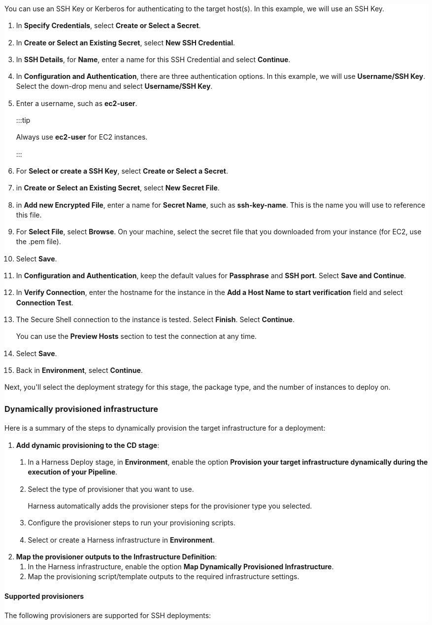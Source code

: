 You can use an SSH Key or Kerberos for authenticating to the target host(s). In this example, we will use an SSH Key.

1. In **Specify Credentials**, select **Create or Select a Secret**.
2. In **Create or Select an Existing Secret**, select **New SSH Credential**.
3. In **SSH Details**, for **Name**, enter a name for this SSH Credential and select **Continue**.
4. In **Configuration and Authentication**, there are three authentication options. In this example, we will use **Username/SSH Key**. Select the down-drop menu and select **Username/SSH Key**.
5. Enter a username, such as **ec2-user**.
   
   :::tip
   
   Always use **ec2-user** for EC2 instances.
   
   :::
6. For **Select or create a SSH Key**, select **Create or Select a Secret**.
7. in **Create or Select an Existing Secret**, select **New Secret File**.
8. in **Add new Encrypted File**, enter a name for **Secret Name**, such as **ssh-key-name**. This is the name you will use to reference this file.
9.  For **Select File**, select **Browse**. On your machine, select the secret file that you downloaded from your instance (for EC2, use the .pem file). 
10. Select **Save**.
11. In **Configuration and Authentication**, keep the default values for **Passphrase** and **SSH port**. Select **Save and Continue**.
12. In **Verify Connection**, enter the hostname for the instance in the **Add a Host Name to start verification** field and select **Connection Test**.
13. The Secure Shell connection to the instance is tested. Select **Finish**. Select **Continue**.
    
    You can use the **Preview Hosts** section to test the connection at any time.
    
14. Select **Save**.
15. Back in **Environment**, select **Continue**.

Next, you'll select the deployment strategy for this stage, the package type, and the number of instances to deploy on.

### Dynamically provisioned infrastructure

Here is a summary of the steps to dynamically provision the target infrastructure for a deployment:

1. **Add dynamic provisioning to the CD stage**:
   1. In a Harness Deploy stage, in **Environment**, enable the option **Provision your target infrastructure dynamically during the execution of your Pipeline**.
   2. Select the type of provisioner that you want to use.
   
      Harness automatically adds the provisioner steps for the provisioner type you selected.
   3. Configure the provisioner steps to run your provisioning scripts.
   4. Select or create a Harness infrastructure in **Environment**.
2. **Map the provisioner outputs to the Infrastructure Definition**:
   1. In the Harness infrastructure, enable the option **Map Dynamically Provisioned Infrastructure**.
   2. Map the provisioning script/template outputs to the required infrastructure settings.

#### Supported provisioners

The following provisioners are supported for SSH deployments:

